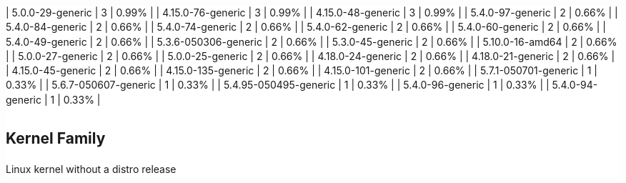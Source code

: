 | 5.0.0-29-generic      | 3         | 0.99%   |
| 4.15.0-76-generic     | 3         | 0.99%   |
| 4.15.0-48-generic     | 3         | 0.99%   |
| 5.4.0-97-generic      | 2         | 0.66%   |
| 5.4.0-84-generic      | 2         | 0.66%   |
| 5.4.0-74-generic      | 2         | 0.66%   |
| 5.4.0-62-generic      | 2         | 0.66%   |
| 5.4.0-60-generic      | 2         | 0.66%   |
| 5.4.0-49-generic      | 2         | 0.66%   |
| 5.3.6-050306-generic  | 2         | 0.66%   |
| 5.3.0-45-generic      | 2         | 0.66%   |
| 5.10.0-16-amd64       | 2         | 0.66%   |
| 5.0.0-27-generic      | 2         | 0.66%   |
| 5.0.0-25-generic      | 2         | 0.66%   |
| 4.18.0-24-generic     | 2         | 0.66%   |
| 4.18.0-21-generic     | 2         | 0.66%   |
| 4.15.0-45-generic     | 2         | 0.66%   |
| 4.15.0-135-generic    | 2         | 0.66%   |
| 4.15.0-101-generic    | 2         | 0.66%   |
| 5.7.1-050701-generic  | 1         | 0.33%   |
| 5.6.7-050607-generic  | 1         | 0.33%   |
| 5.4.95-050495-generic | 1         | 0.33%   |
| 5.4.0-96-generic      | 1         | 0.33%   |
| 5.4.0-94-generic      | 1         | 0.33%   |

Kernel Family
-------------

Linux kernel without a distro release
